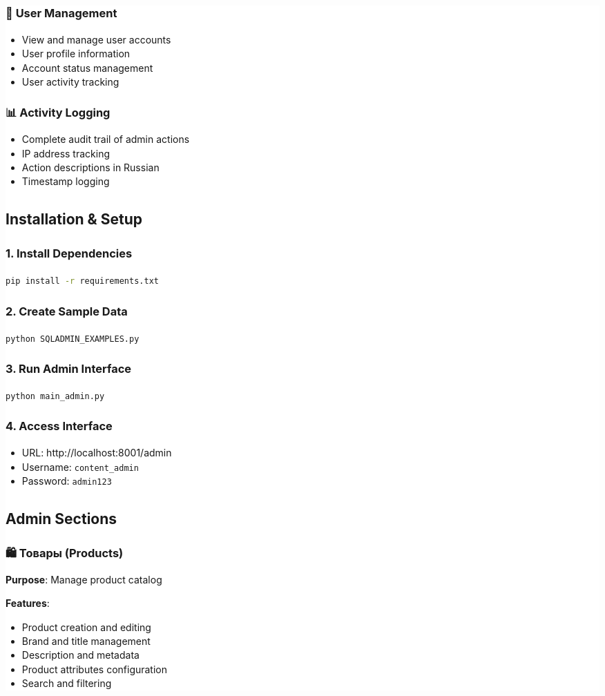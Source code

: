 ### 👥 **User Management**

- View and manage user accounts
- User profile information
- Account status management
- User activity tracking

### 📊 **Activity Logging**

- Complete audit trail of admin actions
- IP address tracking
- Action descriptions in Russian
- Timestamp logging

## Installation & Setup

### 1. Install Dependencies

```bash
pip install -r requirements.txt
```

### 2. Create Sample Data

```bash
python SQLADMIN_EXAMPLES.py
```

### 3. Run Admin Interface

```bash
python main_admin.py
```

### 4. Access Interface

- URL: http://localhost:8001/admin
- Username: `content_admin`
- Password: `admin123`

## Admin Sections

### 🛍️ **Товары (Products)**

**Purpose**: Manage product catalog

**Features**:

- Product creation and editing
- Brand and title management
- Description and metadata
- Product attributes configuration
- Search and filtering
